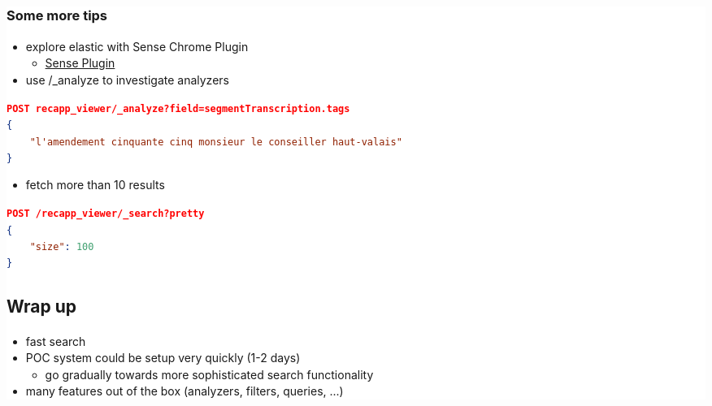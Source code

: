 

### Some more tips
* explore elastic with Sense Chrome Plugin 
  * <a href="https://chrome.google.com/webstore/detail/sense-beta/lhjgkmllcaadmopgmanpapmpjgmfcfig" target="_blank">Sense Plugin</a>
* use /_analyze to investigate analyzers 
```json
POST recapp_viewer/_analyze?field=segmentTranscription.tags
{
    "l'amendement cinquante cinq monsieur le conseiller haut-valais"       
}
```


* fetch more than 10 results 
```json
POST /recapp_viewer/_search?pretty
{
    "size": 100
}
```




## Wrap up
* fast search
* POC system could be setup very quickly (1-2 days) 
  * go gradually towards more sophisticated search functionality 
* many features out of the box (analyzers, filters, queries, ...) 
